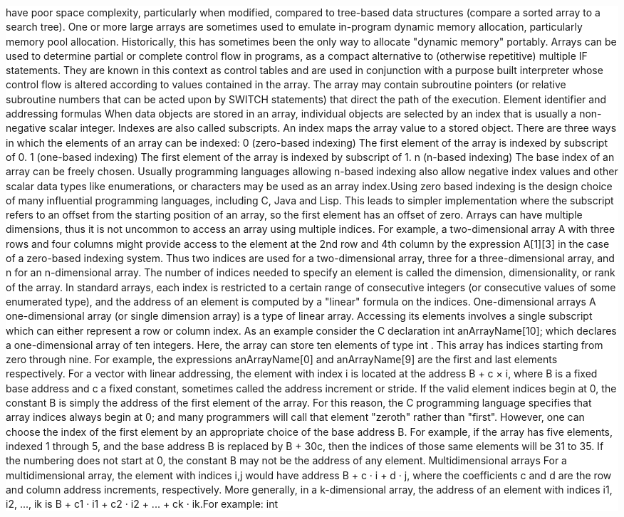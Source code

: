 have poor space complexity, particularly when modified, compared to
tree-based data structures (compare a sorted array to a search tree).
One or more large arrays are sometimes used to emulate in-program
dynamic memory allocation, particularly memory pool allocation.
Historically, this has sometimes been the only way to allocate \"dynamic
memory\" portably. Arrays can be used to determine partial or complete
control flow in programs, as a compact alternative to (otherwise
repetitive) multiple IF statements. They are known in this context as
control tables and are used in conjunction with a purpose built
interpreter whose control flow is altered according to values contained
in the array. The array may contain subroutine pointers (or relative
subroutine numbers that can be acted upon by SWITCH statements) that
direct the path of the execution. Element identifier and addressing
formulas When data objects are stored in an array, individual objects
are selected by an index that is usually a non-negative scalar integer.
Indexes are also called subscripts. An index maps the array value to a
stored object. There are three ways in which the elements of an array
can be indexed: 0 (zero-based indexing) The first element of the array
is indexed by subscript of 0. 1 (one-based indexing) The first element
of the array is indexed by subscript of 1. n (n-based indexing) The base
index of an array can be freely chosen. Usually programming languages
allowing n-based indexing also allow negative index values and other
scalar data types like enumerations, or characters may be used as an
array index.Using zero based indexing is the design choice of many
influential programming languages, including C, Java and Lisp. This
leads to simpler implementation where the subscript refers to an offset
from the starting position of an array, so the first element has an
offset of zero. Arrays can have multiple dimensions, thus it is not
uncommon to access an array using multiple indices. For example, a
two-dimensional array A with three rows and four columns might provide
access to the element at the 2nd row and 4th column by the expression
A\[1\]\[3\] in the case of a zero-based indexing system. Thus two
indices are used for a two-dimensional array, three for a
three-dimensional array, and n for an n-dimensional array. The number of
indices needed to specify an element is called the dimension,
dimensionality, or rank of the array. In standard arrays, each index is
restricted to a certain range of consecutive integers (or consecutive
values of some enumerated type), and the address of an element is
computed by a \"linear\" formula on the indices. One-dimensional arrays
A one-dimensional array (or single dimension array) is a type of linear
array. Accessing its elements involves a single subscript which can
either represent a row or column index. As an example consider the C
declaration int anArrayName\[10\]; which declares a one-dimensional
array of ten integers. Here, the array can store ten elements of type
int . This array has indices starting from zero through nine. For
example, the expressions anArrayName\[0\] and anArrayName\[9\] are the
first and last elements respectively. For a vector with linear
addressing, the element with index i is located at the address B + c ×
i, where B is a fixed base address and c a fixed constant, sometimes
called the address increment or stride. If the valid element indices
begin at 0, the constant B is simply the address of the first element of
the array. For this reason, the C programming language specifies that
array indices always begin at 0; and many programmers will call that
element \"zeroth\" rather than \"first\". However, one can choose the
index of the first element by an appropriate choice of the base address
B. For example, if the array has five elements, indexed 1 through 5, and
the base address B is replaced by B + 30c, then the indices of those
same elements will be 31 to 35. If the numbering does not start at 0,
the constant B may not be the address of any element. Multidimensional
arrays For a multidimensional array, the element with indices i,j would
have address B + c · i + d · j, where the coefficients c and d are the
row and column address increments, respectively. More generally, in a
k-dimensional array, the address of an element with indices i1, i2,
\..., ik is B + c1 · i1 + c2 · i2 + ... + ck · ik.For example: int